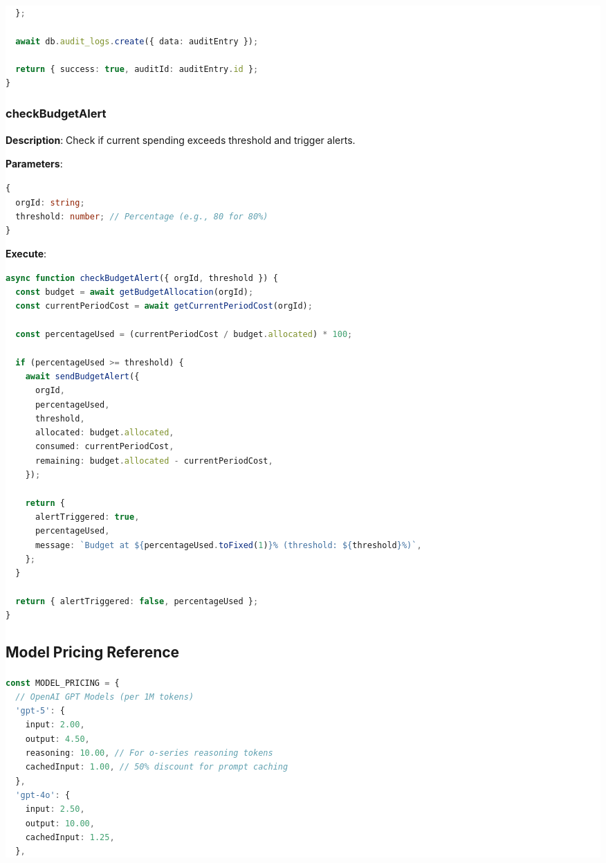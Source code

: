 ```typescript
  };

  await db.audit_logs.create({ data: auditEntry });

  return { success: true, auditId: auditEntry.id };
}
```

### checkBudgetAlert
**Description**: Check if current spending exceeds threshold and trigger alerts.

**Parameters**:
```typescript
{
  orgId: string;
  threshold: number; // Percentage (e.g., 80 for 80%)
}
```

**Execute**:
```typescript
async function checkBudgetAlert({ orgId, threshold }) {
  const budget = await getBudgetAllocation(orgId);
  const currentPeriodCost = await getCurrentPeriodCost(orgId);

  const percentageUsed = (currentPeriodCost / budget.allocated) * 100;

  if (percentageUsed >= threshold) {
    await sendBudgetAlert({
      orgId,
      percentageUsed,
      threshold,
      allocated: budget.allocated,
      consumed: currentPeriodCost,
      remaining: budget.allocated - currentPeriodCost,
    });

    return {
      alertTriggered: true,
      percentageUsed,
      message: `Budget at ${percentageUsed.toFixed(1)}% (threshold: ${threshold}%)`,
    };
  }

  return { alertTriggered: false, percentageUsed };
}
```

## Model Pricing Reference

```typescript
const MODEL_PRICING = {
  // OpenAI GPT Models (per 1M tokens)
  'gpt-5': {
    input: 2.00,
    output: 4.50,
    reasoning: 10.00, // For o-series reasoning tokens
    cachedInput: 1.00, // 50% discount for prompt caching
  },
  'gpt-4o': {
    input: 2.50,
    output: 10.00,
    cachedInput: 1.25,
  },
```